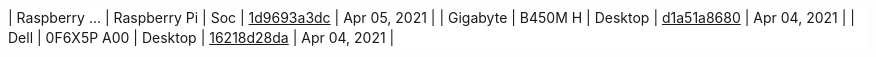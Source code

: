 | Raspberry ... | Raspberry Pi                | Soc         | [1d9693a3dc](https://linux-hardware.org/?probe=1d9693a3dc) | Apr 05, 2021 |
| Gigabyte      | B450M H                     | Desktop     | [d1a51a8680](https://linux-hardware.org/?probe=d1a51a8680) | Apr 04, 2021 |
| Dell          | 0F6X5P A00                  | Desktop     | [16218d28da](https://linux-hardware.org/?probe=16218d28da) | Apr 04, 2021 |
